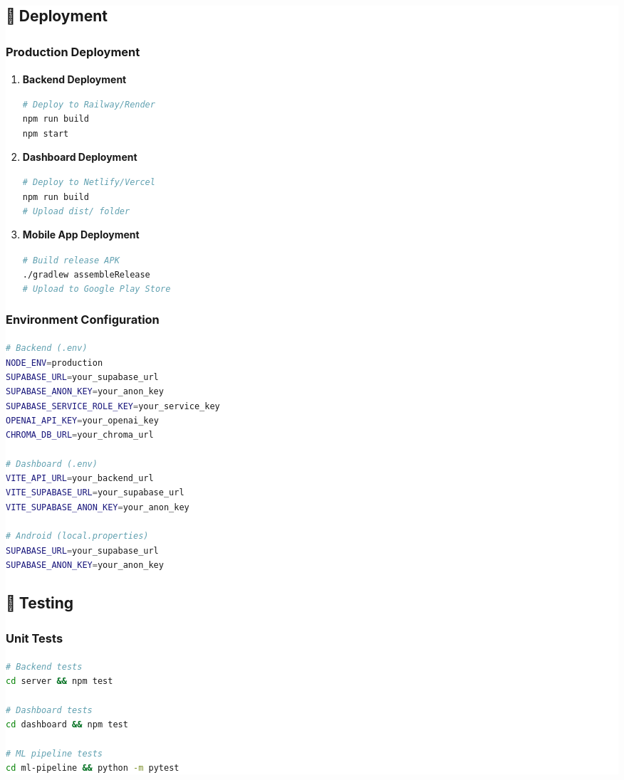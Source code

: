 ## 🚀 Deployment

### Production Deployment

1. **Backend Deployment**
   ```bash
   # Deploy to Railway/Render
   npm run build
   npm start
   ```

2. **Dashboard Deployment**
   ```bash
   # Deploy to Netlify/Vercel
   npm run build
   # Upload dist/ folder
   ```

3. **Mobile App Deployment**
   ```bash
   # Build release APK
   ./gradlew assembleRelease
   # Upload to Google Play Store
   ```

### Environment Configuration

```bash
# Backend (.env)
NODE_ENV=production
SUPABASE_URL=your_supabase_url
SUPABASE_ANON_KEY=your_anon_key
SUPABASE_SERVICE_ROLE_KEY=your_service_key
OPENAI_API_KEY=your_openai_key
CHROMA_DB_URL=your_chroma_url

# Dashboard (.env)
VITE_API_URL=your_backend_url
VITE_SUPABASE_URL=your_supabase_url
VITE_SUPABASE_ANON_KEY=your_anon_key

# Android (local.properties)
SUPABASE_URL=your_supabase_url
SUPABASE_ANON_KEY=your_anon_key
```

## 🧪 Testing

### Unit Tests
```bash
# Backend tests
cd server && npm test

# Dashboard tests
cd dashboard && npm test

# ML pipeline tests
cd ml-pipeline && python -m pytest
```
